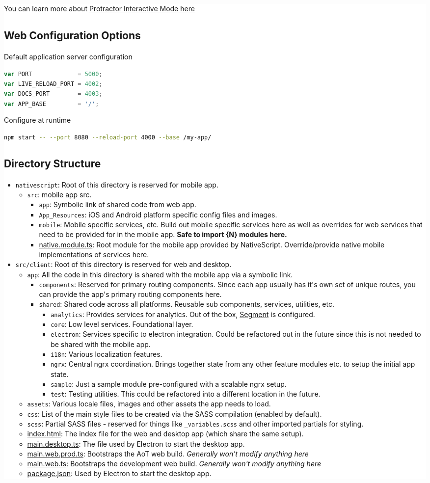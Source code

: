 You can learn more about [Protractor Interactive Mode here](https://github.com/angular/protractor/blob/master/docs/debugging.md#testing-out-protractor-interactively)

## Web Configuration Options

Default application server configuration

```javascript
var PORT             = 5000;
var LIVE_RELOAD_PORT = 4002;
var DOCS_PORT        = 4003;
var APP_BASE         = '/';
```

Configure at runtime

```bash
npm start -- --port 8080 --reload-port 4000 --base /my-app/
```

## Directory Structure

- `nativescript`: Root of this directory is reserved for mobile app.
  - `src`: mobile app src.
    - `app`: Symbolic link of shared code from web app.
    - `App_Resources`: iOS and Android platform specific config files and images.
    - `mobile`: Mobile specific services, etc. Build out mobile specific services here as well as overrides for web services that need to be provided for in the mobile app. **Safe to import {N} modules here.**
    - [native.module.ts](https://github.com/NathanWalker/angular-seed-advanced/blob/master/nativescript/src/native.module.ts): Root module for the mobile app provided by NativeScript. Override/provide native mobile implementations of services here.
- `src/client`: Root of this directory is reserved for web and desktop.
  - `app`: All the code in this directory is shared with the mobile app via a symbolic link.
    - `components`: Reserved for primary routing components. Since each app usually has it's own set of unique routes, you can provide the app's primary routing components here.
    - `shared`: Shared code across all platforms. Reusable sub components, services, utilities, etc.
      - `analytics`: Provides services for analytics. Out of the box, [Segment](https://segment.com/) is configured.
      - `core`: Low level services. Foundational layer.
      - `electron`: Services specific to electron integration. Could be refactored out in the future since this is not needed to be shared with the mobile app.
      - `i18n`: Various localization features.
      - `ngrx`: Central ngrx coordination. Brings together state from any other feature modules etc. to setup the initial app state.
      - `sample`: Just a sample module pre-configured with a scalable ngrx setup.
      - `test`: Testing utilities. This could be refactored into a different location in the future.
  - `assets`: Various locale files, images and other assets the app needs to load.
  - `css`: List of the main style files to be created via the SASS compilation (enabled by default).
  - `scss`: Partial SASS files - reserved for things like `_variables.scss` and other imported partials for styling.
  - [index.html](https://github.com/NathanWalker/angular-seed-advanced/blob/master/src/client/index.html): The index file for the web and desktop app (which share the same setup).
  - [main.desktop.ts](https://github.com/NathanWalker/angular-seed-advanced/blob/master/src/client/main.desktop.ts): The  file used by Electron to start the desktop app.
  - [main.web.prod.ts](https://github.com/NathanWalker/angular-seed-advanced/blob/master/src/client/main.web.prod.ts): Bootstraps the AoT web build. *Generally won't modify anything here*
  - [main.web.ts](https://github.com/NathanWalker/angular-seed-advanced/blob/master/src/client/main.web.ts): Bootstraps the development web build. *Generally won't modify anything here*
  - [package.json](https://github.com/NathanWalker/angular-seed-advanced/blob/master/src/client/package.json): Used by Electron to start the desktop app.